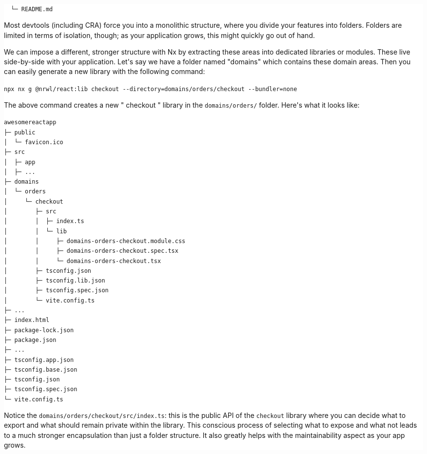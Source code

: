 ```
  └─ README.md
```

Most devtools (including CRA) force you into a monolithic structure, where you divide your features into folders. Folders are limited in terms of isolation, though; as your application grows, this might quickly go out of hand.

We can impose a different, stronger structure with Nx by extracting these areas into dedicated libraries or modules. These live side-by-side with your application. Let's say we have a folder named "domains" which contains these domain areas. Then you can easily generate a new library with the following command:

```shell
npx nx g @nrwl/react:lib checkout --directory=domains/orders/checkout --bundler=none
```

The above command creates a new " checkout " library in the `domains/orders/` folder. Here's what it looks like:

```
awesomereactapp
├─ public
│  └─ favicon.ico
├─ src
│  ├─ app
│  ├─ ...
├─ domains
│  └─ orders
│     └─ checkout
│        ├─ src
│        │  ├─ index.ts
│        │  └─ lib
│        │     ├─ domains-orders-checkout.module.css
│        │     ├─ domains-orders-checkout.spec.tsx
│        │     └─ domains-orders-checkout.tsx
│        ├─ tsconfig.json
│        ├─ tsconfig.lib.json
│        ├─ tsconfig.spec.json
│        └─ vite.config.ts
├─ ...
├─ index.html
├─ package-lock.json
├─ package.json
├─ ...
├─ tsconfig.app.json
├─ tsconfig.base.json
├─ tsconfig.json
├─ tsconfig.spec.json
└─ vite.config.ts
```

Notice the `domains/orders/checkout/src/index.ts`: this is the public API of the `checkout` library where you can decide what to export and what should remain private within the library. This conscious process of selecting what to expose and what not leads to a much stronger encapsulation than just a folder structure. It also greatly helps with the maintainability aspect as your app grows.
